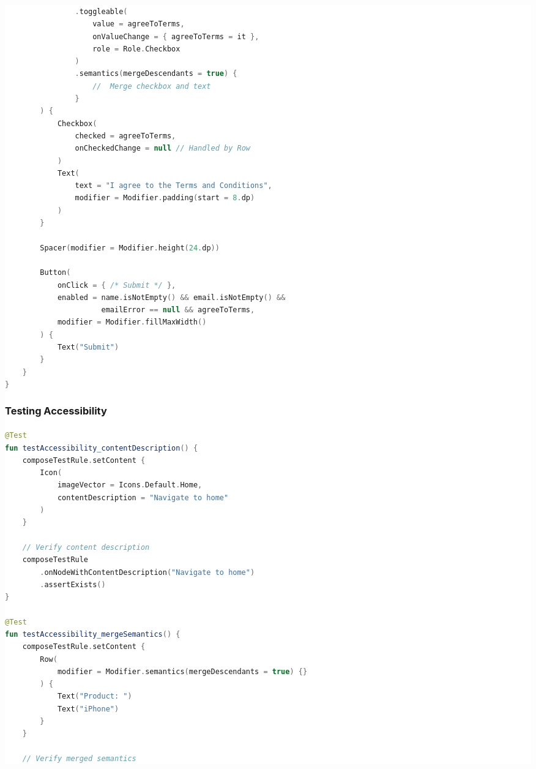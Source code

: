 ```kotlin
                .toggleable(
                    value = agreeToTerms,
                    onValueChange = { agreeToTerms = it },
                    role = Role.Checkbox
                )
                .semantics(mergeDescendants = true) {
                    //  Merge checkbox and text
                }
        ) {
            Checkbox(
                checked = agreeToTerms,
                onCheckedChange = null // Handled by Row
            )
            Text(
                text = "I agree to the Terms and Conditions",
                modifier = Modifier.padding(start = 8.dp)
            )
        }

        Spacer(modifier = Modifier.height(24.dp))

        Button(
            onClick = { /* Submit */ },
            enabled = name.isNotEmpty() && email.isNotEmpty() &&
                      emailError == null && agreeToTerms,
            modifier = Modifier.fillMaxWidth()
        ) {
            Text("Submit")
        }
    }
}
```

### Testing Accessibility

```kotlin
@Test
fun testAccessibility_contentDescription() {
    composeTestRule.setContent {
        Icon(
            imageVector = Icons.Default.Home,
            contentDescription = "Navigate to home"
        )
    }

    // Verify content description
    composeTestRule
        .onNodeWithContentDescription("Navigate to home")
        .assertExists()
}

@Test
fun testAccessibility_mergeSemantics() {
    composeTestRule.setContent {
        Row(
            modifier = Modifier.semantics(mergeDescendants = true) {}
        ) {
            Text("Product: ")
            Text("iPhone")
        }
    }

    // Verify merged semantics
```